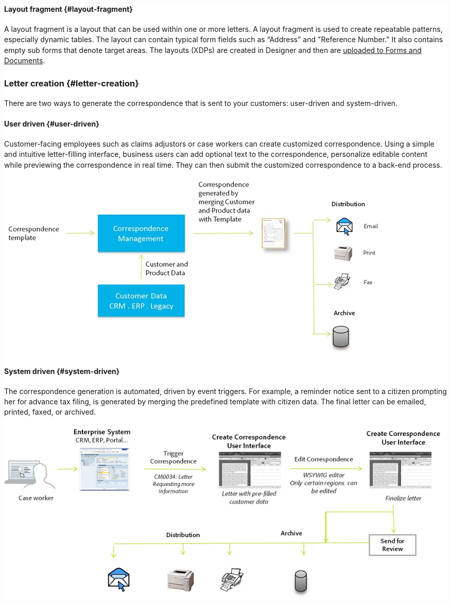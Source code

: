 #### Layout fragment {#layout-fragment}

A layout fragment is a layout that can be used within one or more letters. A layout fragment is used to create repeatable patterns, especially dynamic tables. The layout can contain typical form fields such as “Address” and "Reference Number." It also contains empty sub forms that denote target areas. The layouts (XDPs) are created in Designer and then are [uploaded to Forms and Documents](../../forms/using/get-xdp-pdf-documents-aem.md).

### Letter creation {#letter-creation}

There are two ways to generate the correspondence that is sent to your customers: user-driven and system-driven.

#### User driven {#user-driven}

Customer-facing employees such as claims adjustors or case workers can create customized correspondence. Using a simple and intuitive letter-filling interface, business users can add optional text to the correspondence, personalize editable content while previewing the correspondence in real time. They can then submit the customized correspondence to a back-end process.

![User-driven, customized correspondence](assets/02.png) 

#### System driven {#system-driven}

The correspondence generation is automated, driven by event triggers. For example, a reminder notice sent to a citizen prompting her for advance tax filing, is generated by merging the predefined template with citizen data. The final letter can be emailed, printed, faxed, or archived.

![System-driven correspondence](assets/us_cm_generate.png) 
